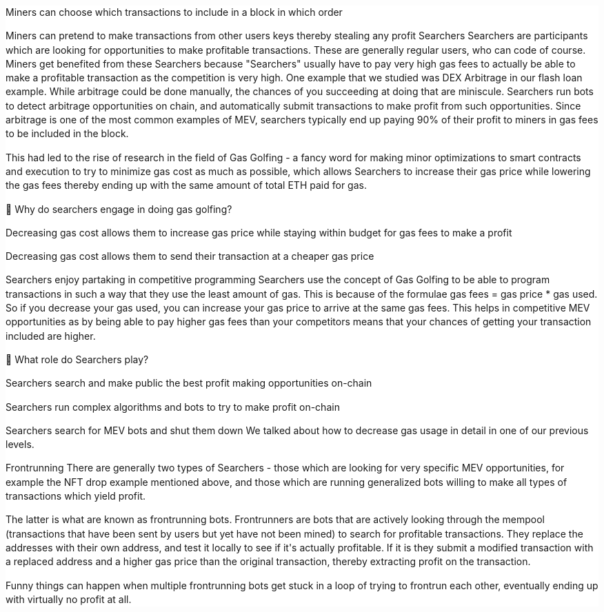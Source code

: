 Miners can choose which transactions to include in a block in which order

Miners can pretend to make transactions from other users keys thereby stealing any profit
Searchers
Searchers are participants which are looking for opportunities to make profitable transactions. These are generally regular users, who can code of course. Miners get benefited from these Searchers because "Searchers" usually have to pay very high gas fees to actually be able to make a profitable transaction as the competition is very high. One example that we studied was DEX Arbitrage in our flash loan example. While arbitrage could be done manually, the chances of you succeeding at doing that are miniscule. Searchers run bots to detect arbitrage opportunities on chain, and automatically submit transactions to make profit from such opportunities. Since arbitrage is one of the most common examples of MEV, searchers typically end up paying 90% of their profit to miners in gas fees to be included in the block.

This had led to the rise of research in the field of Gas Golfing - a fancy word for making minor optimizations to smart contracts and execution to try to minimize gas cost as much as possible, which allows Searchers to increase their gas price while lowering the gas fees thereby ending up with the same amount of total ETH paid for gas.

🤔 Why do searchers engage in doing gas golfing?


Decreasing gas cost allows them to increase gas price while staying within budget for gas fees to make a profit

Decreasing gas cost allows them to send their transaction at a cheaper gas price

Searchers enjoy partaking in competitive programming
Searchers use the concept of Gas Golfing to be able to program transactions in such a way that they use the least amount of gas. This is because of the formulae gas fees = gas price * gas used. So if you decrease your gas used, you can increase your gas price to arrive at the same gas fees. This helps in competitive MEV opportunities as by being able to pay higher gas fees than your competitors means that your chances of getting your transaction included are higher.

🤔 What role do Searchers play?


Searchers search and make public the best profit making opportunities on-chain

Searchers run complex algorithms and bots to try to make profit on-chain

Searchers search for MEV bots and shut them down
We talked about how to decrease gas usage in detail in one of our previous levels.

Frontrunning
There are generally two types of Searchers - those which are looking for very specific MEV opportunities, for example the NFT drop example mentioned above, and those which are running generalized bots willing to make all types of transactions which yield profit.

The latter is what are known as frontrunning bots. Frontrunners are bots that are actively looking through the mempool (transactions that have been sent by users but yet have not been mined) to search for profitable transactions. They replace the addresses with their own address, and test it locally to see if it's actually profitable. If it is they submit a modified transaction with a replaced address and a higher gas price than the original transaction, thereby extracting profit on the transaction.

Funny things can happen when multiple frontrunning bots get stuck in a loop of trying to frontrun each other, eventually ending up with virtually no profit at all.
